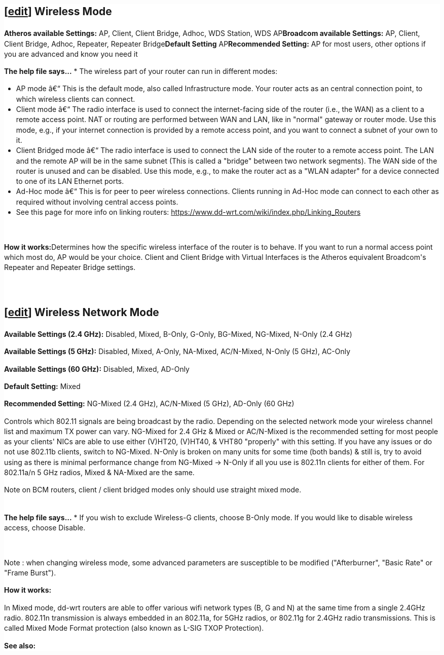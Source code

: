 <a name="Wireless_Mode"></a><h2><span class="editsection">[<a href="/wiki/index.php?title=Basic_Wireless_Settings&amp;action=edit&amp;section=7" title="Edit section: Wireless Mode">edit</a>]</span> <span class="mw-headline"> Wireless Mode  </span></h2>
<p><b>Atheros available Settings:</b> AP, Client, Client Bridge, Adhoc, WDS Station, WDS AP<b>Broadcom available Settings:</b> AP, Client, Client Bridge, Adhoc, Repeater, Repeater Bridge<b>Default Setting</b> AP<b>Recommended Setting:</b> AP for most users, other options if you are advanced and know you need it 
</p><p><b>The help file says...</b> * The wireless part of your router can run in different modes: 
</p>
<ul><li> AP mode â€“ This is the default mode, also called Infrastructure mode. Your router acts as an central connection point, to which wireless clients can connect. 
</li><li> Client mode â€“ The radio interface is used to connect the internet-facing side of the router (i.e., the WAN) as a client to a remote access point. NAT or routing are performed between WAN and LAN, like in "normal" gateway or router mode. Use this mode, e.g., if your internet connection is provided by a remote access point, and you want to connect a subnet of your own to it. 
</li><li> Client Bridged mode â€“ The radio interface is used to connect the LAN side of the router to a remote access point. The LAN and the remote AP will be in the same subnet (This is called a "bridge" between two network segments). The WAN side of the router is unused and can be disabled. Use this mode, e.g., to make the router act as a "WLAN adapter" for a device connected to one of its LAN Ethernet ports. 
</li><li> Ad-Hoc mode â€“ This is for peer to peer wireless connections. Clients running in Ad-Hoc mode can connect to each other as required without involving central access points. 
</li><li> See this page for more info on linking routers: <a href="https://www.dd-wrt.com/wiki/index.php/Linking_Routers" class="external free" title="https://www.dd-wrt.com/wiki/index.php/Linking_Routers" rel="nofollow">https://www.dd-wrt.com/wiki/index.php/Linking_Routers</a>
</li></ul>
<p><br>
</p><p><b>How it works:</b>Determines how the specific wireless interface of the router is to behave. If you want to run a normal access point which most do, AP would be your choice. Client and Client Bridge with Virtual Interfaces is the Atheros equivalent Broadcom's Repeater and Repeater Bridge settings. 
</p><p><br>
</p>
<a name="Wireless_Network_Mode"></a><h2><span class="editsection">[<a href="/wiki/index.php?title=Basic_Wireless_Settings&amp;action=edit&amp;section=8" title="Edit section: Wireless Network Mode">edit</a>]</span> <span class="mw-headline"> Wireless Network Mode  </span></h2>
<p><b>Available Settings (2.4 GHz):</b> Disabled, Mixed, B-Only, G-Only, BG-Mixed, NG-Mixed, N-Only (2.4 GHz) 
</p><p><b>Available Settings (5 GHz):</b> Disabled, Mixed, A-Only, NA-Mixed, AC/N-Mixed, N-Only (5 GHz), AC-Only 
</p><p><b>Available Settings (60 GHz):</b> Disabled, Mixed, AD-Only 
</p><p><b>Default Setting:</b> Mixed 
</p><p><b>Recommended Setting:</b> NG-Mixed (2.4 GHz), AC/N-Mixed (5 GHz), AD-Only (60 GHz) 
</p><p>Controls which 802.11 signals are being broadcast by the radio. Depending on the selected network mode your wireless channel list and maximum TX power can vary. NG-Mixed for 2.4 GHz &amp; Mixed or AC/N-Mixed is the recommended setting for most people as your clients' NICs are able to use either (V)HT20, (V)HT40, &amp; VHT80 "properly" with this setting. If you have any issues or do not use 802.11b clients, switch to NG-Mixed. N-Only is broken on many units for some time (both bands) &amp; still is, try to avoid using as there is minimal performance change from NG-Mixed -&gt; N-Only if all you use is 802.11n clients for either of them. For 802.11a/n 5 GHz radios, Mixed &amp; NA-Mixed are the same. 
</p><p>Note on BCM routers, client / client bridged modes only should use straight mixed mode.
</p><p><br>
<b>The help file says...</b> * If you wish to exclude Wireless-G clients, choose B-Only mode. If you would like to disable wireless access, choose Disable.
</p><p><br>
</p><p>Note&nbsp;: when changing wireless mode, some advanced parameters are susceptible to be modified ("Afterburner", "Basic Rate" or "Frame Burst"). 
</p><p><b>How it works:</b> 
</p><p>In Mixed mode, dd-wrt routers are able to offer various wifi network types (B, G and N) at the same time from a single 2.4GHz radio. 802.11n transmission is always embedded in an 802.11a, for 5GHz radios, or 802.11g for 2.4GHz radio transmissions. This is called Mixed Mode Format protection (also known as L-SIG TXOP Protection). 
</p><p><b>See also:</b> 